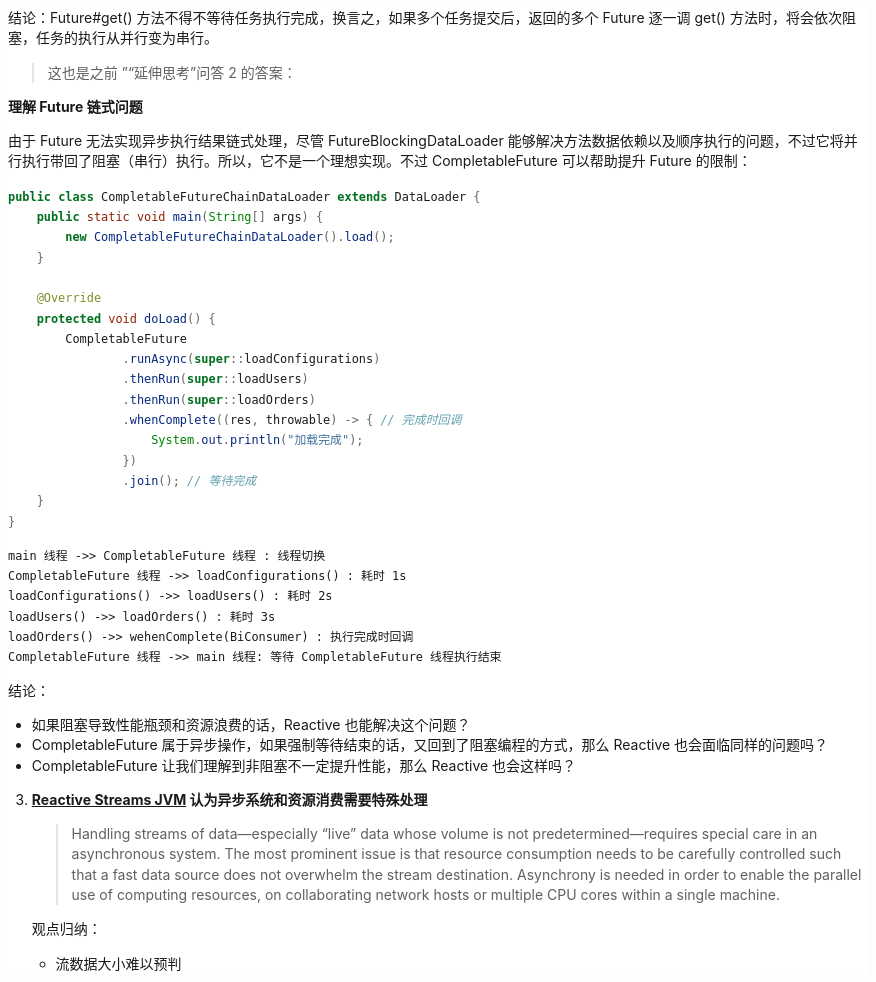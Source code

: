    结论：Future#get() 方法不得不等待任务执行完成，换言之，如果多个任务提交后，返回的多个 Future 逐一调 get() 方法时，将会依次阻塞，任务的执行从并行变为串行。

   > 这也是之前 ”“延伸思考”问答 2 的<span id="Future 问答2">答案：</span>

   **理解 Future 链式问题**

   由于 Future 无法实现异步执行结果链式处理，尽管 FutureBlockingDataLoader 能够解决方法数据依赖以及顺序执行的问题，不过它将并行执行带回了阻塞（串行）执行。所以，它不是一个理想实现。不过 CompletableFuture 可以帮助提升 Future 的限制：  

   ```java
   public class CompletableFutureChainDataLoader extends DataLoader {
       public static void main(String[] args) {
           new CompletableFutureChainDataLoader().load();
       }
   
       @Override
       protected void doLoad() {
           CompletableFuture
                   .runAsync(super::loadConfigurations)
                   .thenRun(super::loadUsers)
                   .thenRun(super::loadOrders)
                   .whenComplete((res, throwable) -> { // 完成时回调
                       System.out.println("加载完成");
                   })
                   .join(); // 等待完成
       }
   }
   ```

   ```sequence
   main 线程 ->> CompletableFuture 线程 : 线程切换
   CompletableFuture 线程 ->> loadConfigurations() : 耗时 1s
   loadConfigurations() ->> loadUsers() : 耗时 2s
   loadUsers() ->> loadOrders() : 耗时 3s
   loadOrders() ->> wehenComplete(BiConsumer) : 执行完成时回调
   CompletableFuture 线程 ->> main 线程: 等待 CompletableFuture 线程执行结束
   ```

   结论：

   - 如果阻塞导致性能瓶颈和资源浪费的话，Reactive 也能解决这个问题？
   - CompletableFuture 属于异步操作，如果强制等待结束的话，又回到了阻塞编程的方式，那么 Reactive 也会面临同样的问题吗？
   - CompletableFuture 让我们理解到非阻塞不一定提升性能，那么 Reactive 也会这样吗？

3. **[Reactive Streams JVM]((https://github.com/reactive-streams/reactive-streams-jvm)) 认为异步系统和资源消费需要特殊处理**

   > Handling streams of data—especially “live” data whose volume is not predetermined—requires special care in an asynchronous system. The most prominent issue is that resource consumption needs to be carefully controlled such that a fast data source does not overwhelm the stream destination. Asynchrony is needed in order to enable the parallel use of computing resources, on collaborating network hosts or multiple CPU cores within a single machine.

   观点归纳：

   - 流数据大小难以预判
